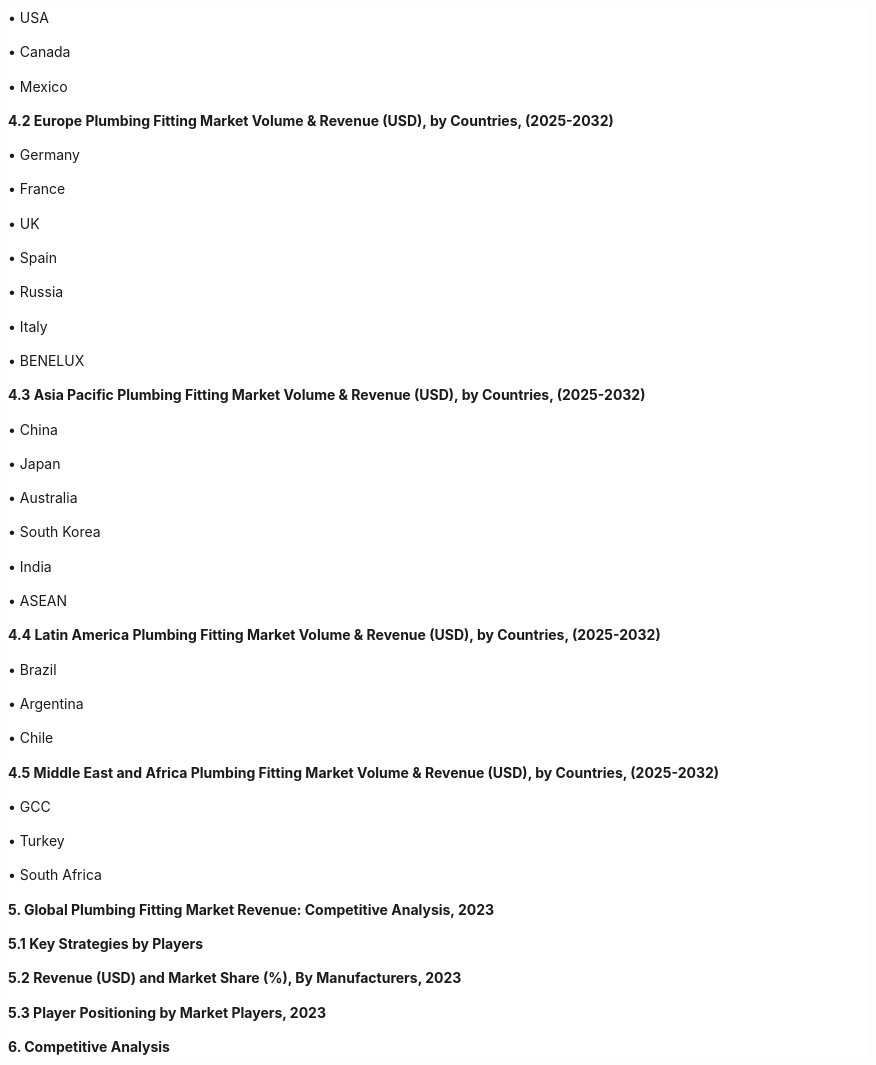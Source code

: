 • USA

• Canada

• Mexico

<strong>4.2 Europe Plumbing Fitting Market Volume &amp; Revenue (USD), by Countries, (2025-2032)</strong>

• Germany

• France

• UK

• Spain

• Russia

• Italy

• BENELUX

<strong>4.3 Asia Pacific Plumbing Fitting Market Volume &amp; Revenue (USD), by Countries, (2025-2032)</strong>

• China

• Japan

• Australia

• South Korea

• India

• ASEAN

<strong>4.4 Latin America Plumbing Fitting Market Volume &amp; Revenue (USD), by Countries, (2025-2032)</strong>

• Brazil

• Argentina

• Chile

<strong>4.5 Middle East and Africa Plumbing Fitting Market Volume &amp; Revenue (USD), by Countries, (2025-2032)</strong>

• GCC

• Turkey

• South Africa

<strong>5. Global Plumbing Fitting Market Revenue: Competitive Analysis, 2023</strong>

<strong>5.1 Key Strategies by Players</strong>

<strong>5.2 Revenue (USD) and Market Share (%), By Manufacturers, 2023</strong>

<strong>5.3 Player Positioning by Market Players, 2023</strong>

<strong>6. Competitive Analysis</strong>
